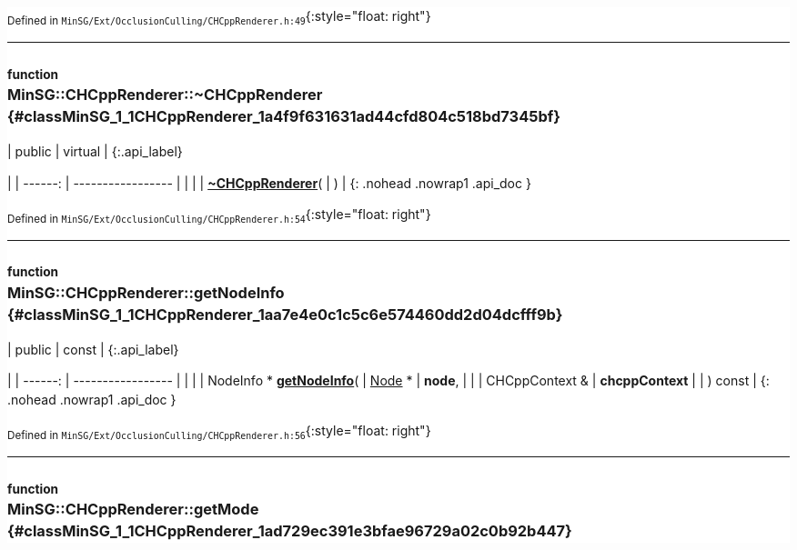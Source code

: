



<sub>Defined in `MinSG/Ext/OcclusionCulling/CHCppRenderer.h:49`</sub>{:style="float: right"}

-------------------------------------------------------------------

### <small>function</small><br/> MinSG::CHCppRenderer::~CHCppRenderer {#classMinSG_1_1CHCppRenderer_1a4f9f631631ad44cfd804c518bd7345bf}

| public | virtual |
{:.api_label}

|
| ------: | ----------------- |
|  |
|  **[~CHCppRenderer](#classMinSG_1_1CHCppRenderer_1a4f9f631631ad44cfd804c518bd7345bf)**( |  ) |
{: .nohead .nowrap1 .api_doc }





<sub>Defined in `MinSG/Ext/OcclusionCulling/CHCppRenderer.h:54`</sub>{:style="float: right"}

-------------------------------------------------------------------

### <small>function</small><br/> MinSG::CHCppRenderer::getNodeInfo {#classMinSG_1_1CHCppRenderer_1aa7e4e0c1c5c6e574460dd2d04dcfff9b}

| public | const |
{:.api_label}

|
| ------: | ----------------- |
|  |
| NodeInfo * **[getNodeInfo](#classMinSG_1_1CHCppRenderer_1aa7e4e0c1c5c6e574460dd2d04dcfff9b)**( |  [Node](classMinSG_1_1Node) * | **node**, |
| | CHCppContext & | **chcppContext** |
|   ) const |
{: .nohead .nowrap1 .api_doc }





<sub>Defined in `MinSG/Ext/OcclusionCulling/CHCppRenderer.h:56`</sub>{:style="float: right"}

-------------------------------------------------------------------

### <small>function</small><br/> MinSG::CHCppRenderer::getMode {#classMinSG_1_1CHCppRenderer_1ad729ec391e3bfae96729a02c0b92b447}
